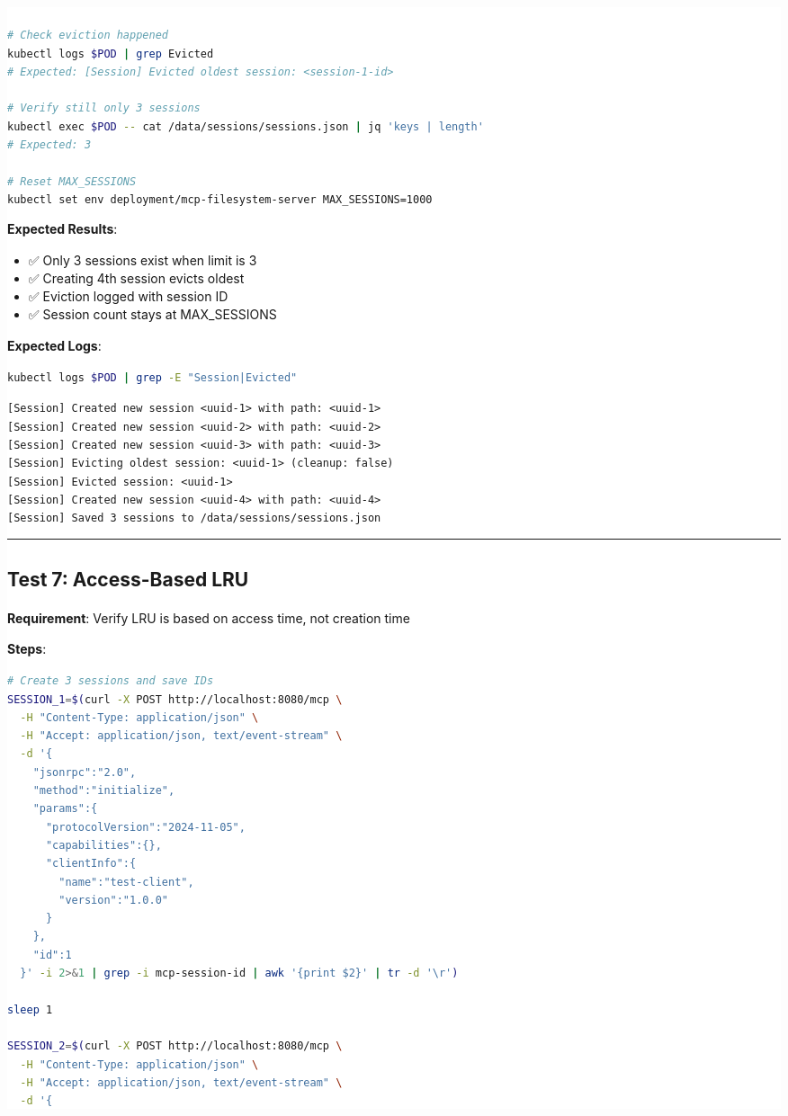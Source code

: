 ```bash

# Check eviction happened
kubectl logs $POD | grep Evicted
# Expected: [Session] Evicted oldest session: <session-1-id>

# Verify still only 3 sessions
kubectl exec $POD -- cat /data/sessions/sessions.json | jq 'keys | length'
# Expected: 3

# Reset MAX_SESSIONS
kubectl set env deployment/mcp-filesystem-server MAX_SESSIONS=1000
```

**Expected Results**:
- ✅ Only 3 sessions exist when limit is 3
- ✅ Creating 4th session evicts oldest
- ✅ Eviction logged with session ID
- ✅ Session count stays at MAX_SESSIONS

**Expected Logs**:
```bash
kubectl logs $POD | grep -E "Session|Evicted"
```
```
[Session] Created new session <uuid-1> with path: <uuid-1>
[Session] Created new session <uuid-2> with path: <uuid-2>
[Session] Created new session <uuid-3> with path: <uuid-3>
[Session] Evicting oldest session: <uuid-1> (cleanup: false)
[Session] Evicted session: <uuid-1>
[Session] Created new session <uuid-4> with path: <uuid-4>
[Session] Saved 3 sessions to /data/sessions/sessions.json
```

---

## Test 7: Access-Based LRU

**Requirement**: Verify LRU is based on access time, not creation time

**Steps**:

```bash
# Create 3 sessions and save IDs
SESSION_1=$(curl -X POST http://localhost:8080/mcp \
  -H "Content-Type: application/json" \
  -H "Accept: application/json, text/event-stream" \
  -d '{
    "jsonrpc":"2.0",
    "method":"initialize",
    "params":{
      "protocolVersion":"2024-11-05",
      "capabilities":{},
      "clientInfo":{
        "name":"test-client",
        "version":"1.0.0"
      }
    },
    "id":1
  }' -i 2>&1 | grep -i mcp-session-id | awk '{print $2}' | tr -d '\r')

sleep 1

SESSION_2=$(curl -X POST http://localhost:8080/mcp \
  -H "Content-Type: application/json" \
  -H "Accept: application/json, text/event-stream" \
  -d '{
```